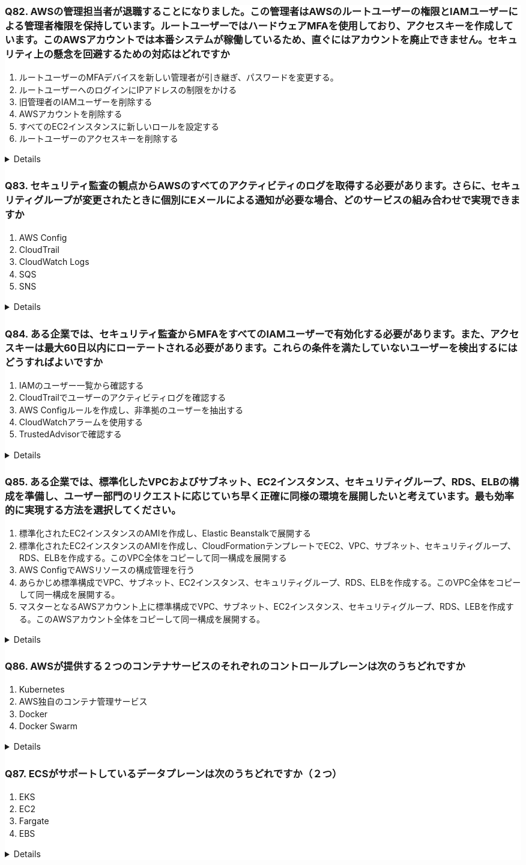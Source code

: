 ### Q82. AWSの管理担当者が退職することになりました。この管理者はAWSのルートユーザーの権限とIAMユーザーによる管理者権限を保持しています。ルートユーザーではハードウェアMFAを使用しており、アクセスキーを作成しています。このAWSアカウントでは本番システムが稼働しているため、直ぐにはアカウントを廃止できません。セキュリティ上の懸念を回避するための対応はどれですか
1. ルートユーザーのMFAデバイスを新しい管理者が引き継ぎ、パスワードを変更する。
2. ルートユーザーへのログインにIPアドレスの制限をかける
3. 旧管理者のIAMユーザーを削除する
4. AWSアカウントを削除する
5. すべてのEC2インスタンスに新しいロールを設定する
6. ルートユーザーのアクセスキーを削除する
<details></details>

### Q83. セキュリティ監査の観点からAWSのすべてのアクティビティのログを取得する必要があります。さらに、セキュリティグループが変更されたときに個別にEメールによる通知が必要な場合、どのサービスの組み合わせで実現できますか
1. AWS Config
2. CloudTrail
3. CloudWatch Logs
4. SQS
5. SNS
<details></details>

### Q84. ある企業では、セキュリティ監査からMFAをすべてのIAMユーザーで有効化する必要があります。また、アクセスキーは最大60日以内にローテートされる必要があります。これらの条件を満たしていないユーザーを検出するにはどうすればよいですか
1. IAMのユーザー一覧から確認する
2. CloudTrailでユーザーのアクティビティログを確認する
3. AWS Configルールを作成し、非準拠のユーザーを抽出する
4. CloudWatchアラームを使用する
5. TrustedAdvisorで確認する
<details></details>

### Q85. ある企業では、標準化したVPCおよびサブネット、EC2インスタンス、セキュリティグループ、RDS、ELBの構成を準備し、ユーザー部門のリクエストに応じていち早く正確に同様の環境を展開したいと考えています。最も効率的に実現する方法を選択してください。
1. 標準化されたEC2インスタンスのAMIを作成し、Elastic Beanstalkで展開する
2. 標準化されたEC2インスタンスのAMIを作成し、CloudFormationテンプレートでEC2、VPC、サブネット、セキュリティグループ、RDS、ELBを作成する。このVPC全体をコピーして同一構成を展開する
3. AWS ConfigでAWSリソースの構成管理を行う
4. あらかじめ標準構成でVPC、サブネット、EC2インスタンス、セキュリティグループ、RDS、ELBを作成する。このVPC全体をコピーして同一構成を展開する。
5. マスターとなるAWSアカウント上に標準構成でVPC、サブネット、EC2インスタンス、セキュリティグループ、RDS、LEBを作成する。このAWSアカウント全体をコピーして同一構成を展開する。
<details></details>

### Q86. AWSが提供する２つのコンテナサービスのそれぞれのコントロールプレーンは次のうちどれですか
1. Kubernetes
2. AWS独自のコンテナ管理サービス
3. Docker
4. Docker Swarm
<details></details>

### Q87. ECSがサポートしているデータプレーンは次のうちどれですか（２つ）
1. EKS
2. EC2
3. Fargate
4. EBS
<details></details>
